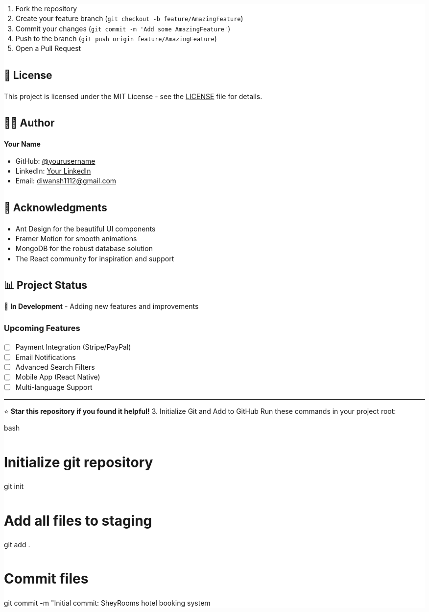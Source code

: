1. Fork the repository
2. Create your feature branch (`git checkout -b feature/AmazingFeature`)
3. Commit your changes (`git commit -m 'Add some AmazingFeature'`)
4. Push to the branch (`git push origin feature/AmazingFeature`)
5. Open a Pull Request

## 📄 License

This project is licensed under the MIT License - see the [LICENSE](LICENSE) file for details.

## 👨‍💻 Author

**Your Name**
- GitHub: [@yourusername](https://github.com/diwansh12)
- LinkedIn: [Your LinkedIn](https://linkedin.com/in/yourprofile)
- Email: diwansh1112@gmail.com

## 🙏 Acknowledgments

- Ant Design for the beautiful UI components
- Framer Motion for smooth animations
- MongoDB for the robust database solution
- The React community for inspiration and support

## 📊 Project Status

🚧 **In Development** - Adding new features and improvements

### Upcoming Features
- [ ] Payment Integration (Stripe/PayPal)
- [ ] Email Notifications
- [ ] Advanced Search Filters
- [ ] Mobile App (React Native)
- [ ] Multi-language Support

---

⭐ **Star this repository if you found it helpful!**
3. Initialize Git and Add to GitHub
Run these commands in your project root:

bash
# Initialize git repository
git init

# Add all files to staging
git add .

# Commit files
git commit -m "Initial commit: SheyRooms hotel booking system
